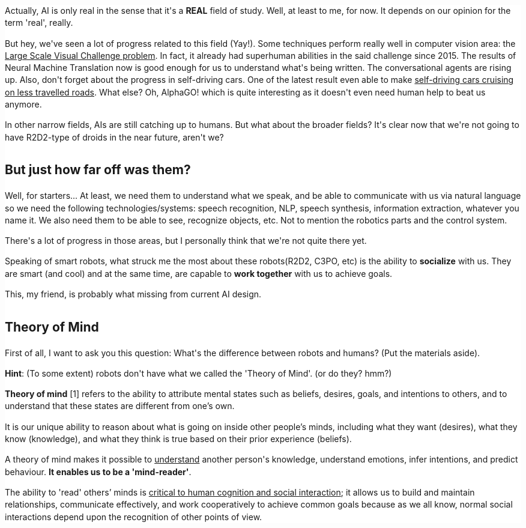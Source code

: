 Actually, AI is only real in the sense that it's a **REAL** field of study. Well, at least to me, for now. It depends on our opinion for the term 'real', really.

But hey, we've seen a lot of progress related to this field (Yay!). Some techniques perform really well in computer vision area: the [Large Scale Visual Challenge problem](http://www.image-net.org/challenges/LSVRC/). In fact, it already had superhuman abilities in the said challenge since 2015. The results of Neural Machine Translation now is good enough for us to understand what's being written. The conversational agents are rising up. Also, don't forget about the progress in self-driving cars. One of the latest result even able to make [self-driving cars cruising on less travelled roads](https://www.forbes.com/sites/ericmack/2018/05/07/mit-ai-let-self-driving-cars-go-anywhere-prevent-uber-accident/#7d1881e829c2). What else? Oh, AlphaGO! which is quite interesting as it doesn't even need human help to beat us anymore.

In other narrow fields, AIs are still catching up to humans. But what about the broader fields? It's clear now that we're not going to have R2D2-type of droids in the near future, aren't we?

## But just how far off was them?

Well, for starters... At least, we need them to understand what we speak, and be able to communicate with us via natural language so we need the following technologies/systems: speech recognition, NLP, speech synthesis, information extraction, whatever you name it. We also need them to be able to see, recognize objects, etc. Not to mention the robotics parts and the control system.

There's a lot of progress in those areas, but I personally think that we're not quite there yet.

Speaking of smart robots, what struck me the most about these robots(R2D2, C3PO, etc) is the ability to **socialize** with us. They are smart (and cool) and at the same time, are capable to **work together** with us to achieve goals.

This, my friend, is probably what missing from current AI design.

## Theory of Mind

First of all, I want to ask you this question: What's the difference between robots and humans? (Put the materials aside).

**Hint**: (To some extent) robots don't have what we called the 'Theory of Mind'. (or do they? hmm?)

**Theory of mind** [1] refers to the ability to attribute mental states such as beliefs, desires, goals, and intentions to others, and to understand that these states are different from one’s own.

It is our unique ability to reason about what is going on inside other people’s minds, including what they want (desires), what they know (knowledge), and what they think is true based on their prior experience (beliefs).

A theory of mind makes it possible to [understand](https://www.psychologytoday.com/us/basics/empathy) another person's knowledge, understand emotions, infer intentions, and predict behaviour. **It enables us to be a 'mind-reader'**.

The ability to 'read' others’ minds is [critical to human cognition and social interaction](http://qz.com/745602/the-race-to-make-conscious-robots-is-putting-the-single-greatest-question-about-humanity-to-the-test/); it allows us to build and maintain relationships, communicate effectively, and work cooperatively to achieve common goals because as we all know, normal social interactions depend upon the recognition of other points of view.
